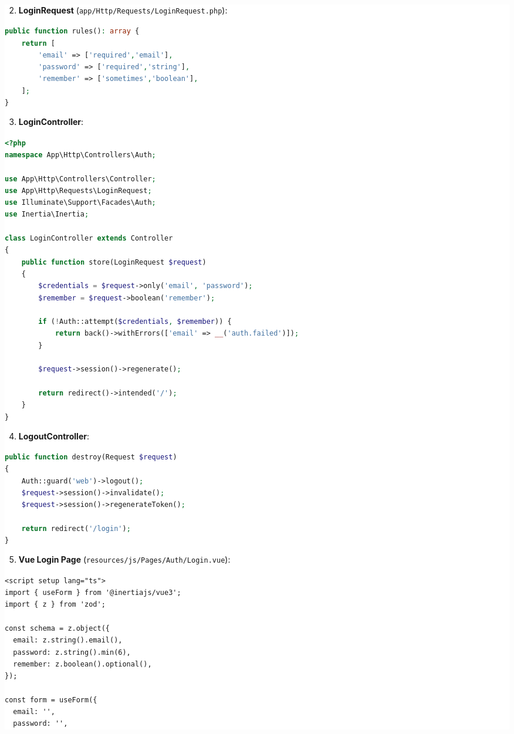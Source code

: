 2. **LoginRequest** (`app/Http/Requests/LoginRequest.php`):
```php
public function rules(): array {
    return [
        'email' => ['required','email'],
        'password' => ['required','string'],
        'remember' => ['sometimes','boolean'],
    ];
}
```

3. **LoginController**:
```php
<?php
namespace App\Http\Controllers\Auth;

use App\Http\Controllers\Controller;
use App\Http\Requests\LoginRequest;
use Illuminate\Support\Facades\Auth;
use Inertia\Inertia;

class LoginController extends Controller
{
    public function store(LoginRequest $request)
    {
        $credentials = $request->only('email', 'password');
        $remember = $request->boolean('remember');

        if (!Auth::attempt($credentials, $remember)) {
            return back()->withErrors(['email' => __('auth.failed')]);
        }

        $request->session()->regenerate();

        return redirect()->intended('/');
    }
}
```

4. **LogoutController**:
```php
public function destroy(Request $request)
{
    Auth::guard('web')->logout();
    $request->session()->invalidate();
    $request->session()->regenerateToken();
    
    return redirect('/login');
}
```

5. **Vue Login Page** (`resources/js/Pages/Auth/Login.vue`):
```vue
<script setup lang="ts">
import { useForm } from '@inertiajs/vue3';
import { z } from 'zod';

const schema = z.object({
  email: z.string().email(),
  password: z.string().min(6),
  remember: z.boolean().optional(),
});

const form = useForm({
  email: '',
  password: '',
```
